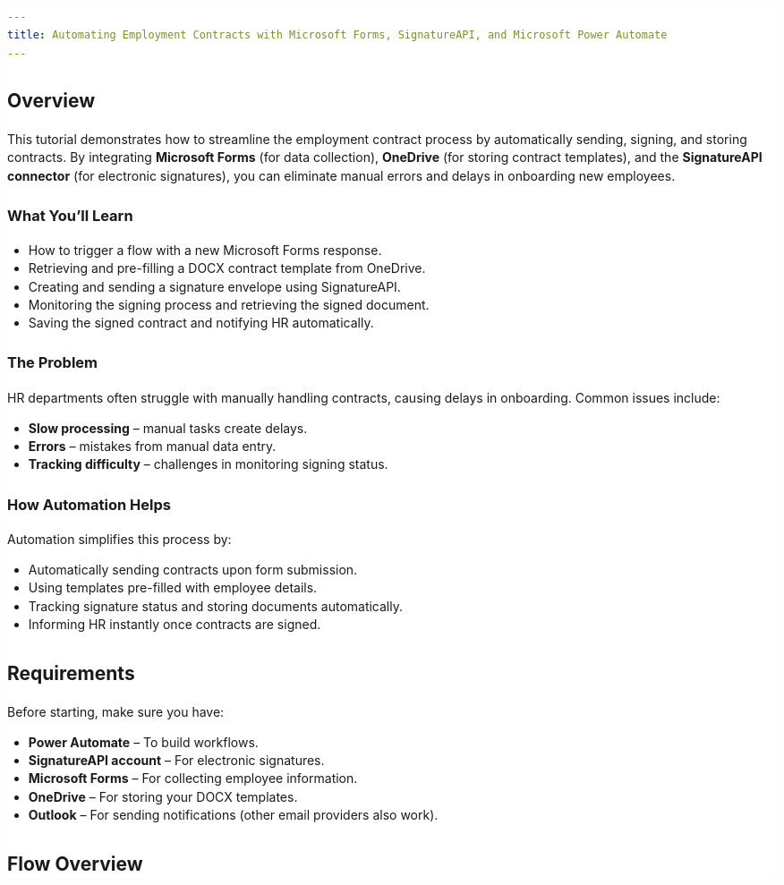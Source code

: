 ```yaml
---
title: Automating Employment Contracts with Microsoft Forms, SignatureAPI, and Microsoft Power Automate
---
```


## Overview

This tutorial demonstrates how to streamline the employment contract process by automatically sending, signing, and storing contracts. By integrating **Microsoft Forms** (for data collection), **OneDrive** (for storing contract templates), and the **SignatureAPI connector** (for electronic signatures), you can eliminate manual errors and delays in onboarding new employees.

### What You’ll Learn

* How to trigger a flow with a new Microsoft Forms response.
* Retrieving and pre-filling a DOCX contract template from OneDrive.
* Creating and sending a signature envelope using SignatureAPI.
* Monitoring the signing process and retrieving the signed document.
* Saving the signed contract and notifying HR automatically.

### The Problem

HR departments often struggle with manually handling contracts, causing delays in onboarding. Common issues include:

* **Slow processing** – manual tasks create delays.
* **Errors** – mistakes from manual data entry.
* **Tracking difficulty** – challenges in monitoring signing status.

### How Automation Helps

Automation simplifies this process by:

* Automatically sending contracts upon form submission.
* Using templates pre-filled with employee details.
* Tracking signature status and storing documents automatically.
* Informing HR instantly once contracts are signed.

## Requirements

Before starting, make sure you have:

* **Power Automate** – To build workflows.
* **SignatureAPI account** – For electronic signatures.
* **Microsoft Forms** – For collecting employee information.
* **OneDrive** – For storing your DOCX templates.
* **Outlook** – For sending notifications (other email providers also work).

## Flow Overview
